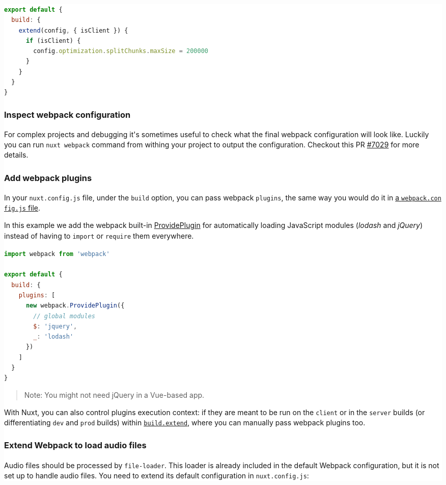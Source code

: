 ```js [nuxt.config.js]
export default {
  build: {
    extend(config, { isClient }) {
      if (isClient) {
        config.optimization.splitChunks.maxSize = 200000
      }
    }
  }
}
```

### Inspect webpack configuration

For complex projects and debugging it's sometimes useful to check what the final webpack configuration will look like. Luckily you can run `nuxt webpack` command from withing your project to output the configuration. Checkout this PR [#7029](https://github.com/nuxt/nuxt.js/pull/7029) for more details.

### Add webpack plugins

In your `nuxt.config.js` file, under the `build` option, you can pass webpack `plugins`, the same way you would do it in [a `webpack.config.js` file](https://webpack.js.org/configuration/plugins/).

In this example we add the webpack built-in [ProvidePlugin](https://webpack.js.org/plugins/provide-plugin/) for automatically loading JavaScript modules (_lodash_ and _jQuery_) instead of having to `import` or `require` them everywhere.

```js [nuxt.config.js]
import webpack from 'webpack'

export default {
  build: {
    plugins: [
      new webpack.ProvidePlugin({
        // global modules
        $: 'jquery',
        _: 'lodash'
      })
    ]
  }
}
```

> Note: You might not need jQuery in a Vue-based app.

With Nuxt, you can also control plugins execution context: if they are meant to be run on the `client` or in the `server` builds (or differentiating `dev` and `prod` builds) within [`build.extend`](/docs/configuration-glossary/configuration-build#extend), where you can manually pass webpack plugins too.

### Extend Webpack to load audio files

Audio files should be processed by `file-loader`. This loader is already included in the default Webpack configuration, but it is not set up to handle audio files. You need to extend its default configuration in `nuxt.config.js`:
